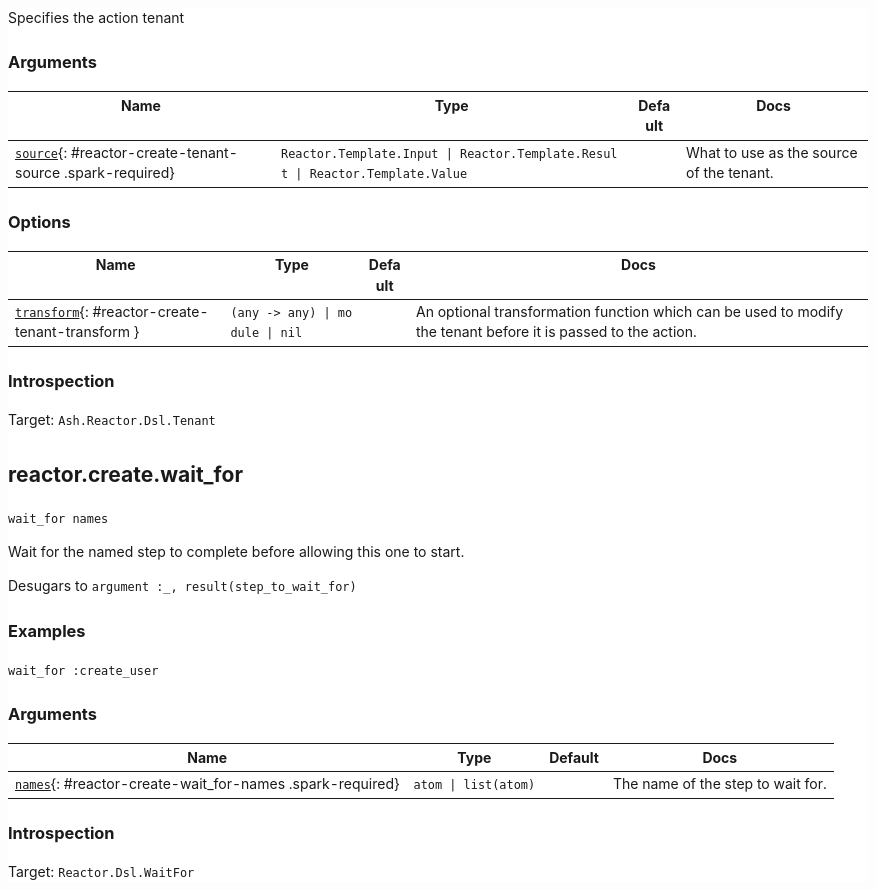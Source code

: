 
Specifies the action tenant





### Arguments

| Name | Type | Default | Docs |
|------|------|---------|------|
| [`source`](#reactor-create-tenant-source){: #reactor-create-tenant-source .spark-required} | `Reactor.Template.Input \| Reactor.Template.Result \| Reactor.Template.Value` |  | What to use as the source of the tenant. |
### Options

| Name | Type | Default | Docs |
|------|------|---------|------|
| [`transform`](#reactor-create-tenant-transform){: #reactor-create-tenant-transform } | `(any -> any) \| module \| nil` |  | An optional transformation function which can be used to modify the tenant before it is passed to the action. |





### Introspection

Target: `Ash.Reactor.Dsl.Tenant`

## reactor.create.wait_for
```elixir
wait_for names
```


Wait for the named step to complete before allowing this one to start.

Desugars to `argument :_, result(step_to_wait_for)`




### Examples
```
wait_for :create_user
```



### Arguments

| Name | Type | Default | Docs |
|------|------|---------|------|
| [`names`](#reactor-create-wait_for-names){: #reactor-create-wait_for-names .spark-required} | `atom \| list(atom)` |  | The name of the step to wait for. |






### Introspection

Target: `Reactor.Dsl.WaitFor`
